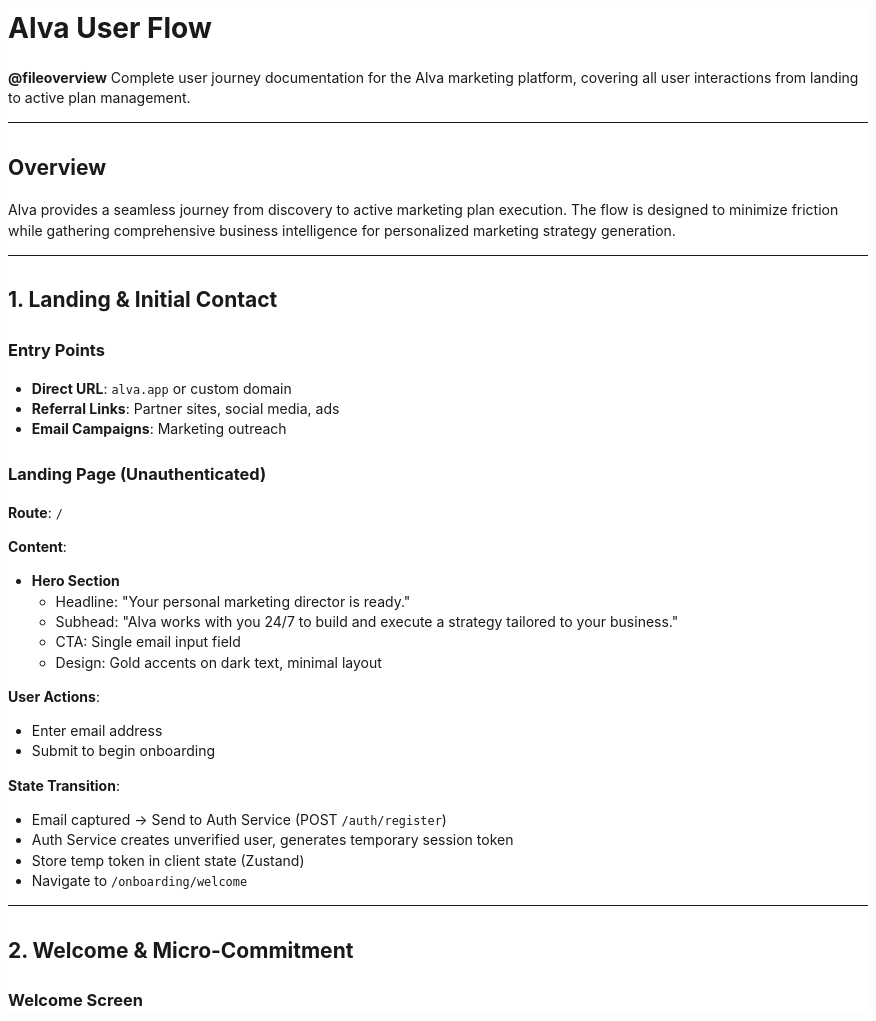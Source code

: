 # Alva User Flow

**@fileoverview** Complete user journey documentation for the Alva marketing platform, covering all user interactions from landing to active plan management.

---

## Overview

Alva provides a seamless journey from discovery to active marketing plan execution. The flow is designed to minimize friction while gathering comprehensive business intelligence for personalized marketing strategy generation.

---

## 1. Landing & Initial Contact

### Entry Points

- **Direct URL**: `alva.app` or custom domain
- **Referral Links**: Partner sites, social media, ads
- **Email Campaigns**: Marketing outreach

### Landing Page (Unauthenticated)

**Route**: `/`

**Content**:

- **Hero Section**
  - Headline: "Your personal marketing director is ready."
  - Subhead: "Alva works with you 24/7 to build and execute a strategy tailored to your business."
  - CTA: Single email input field
  - Design: Gold accents on dark text, minimal layout

**User Actions**:

- Enter email address
- Submit to begin onboarding

**State Transition**:

- Email captured → Send to Auth Service (POST `/auth/register`)
- Auth Service creates unverified user, generates temporary session token
- Store temp token in client state (Zustand)
- Navigate to `/onboarding/welcome`

---

## 2. Welcome & Micro-Commitment

### Welcome Screen
